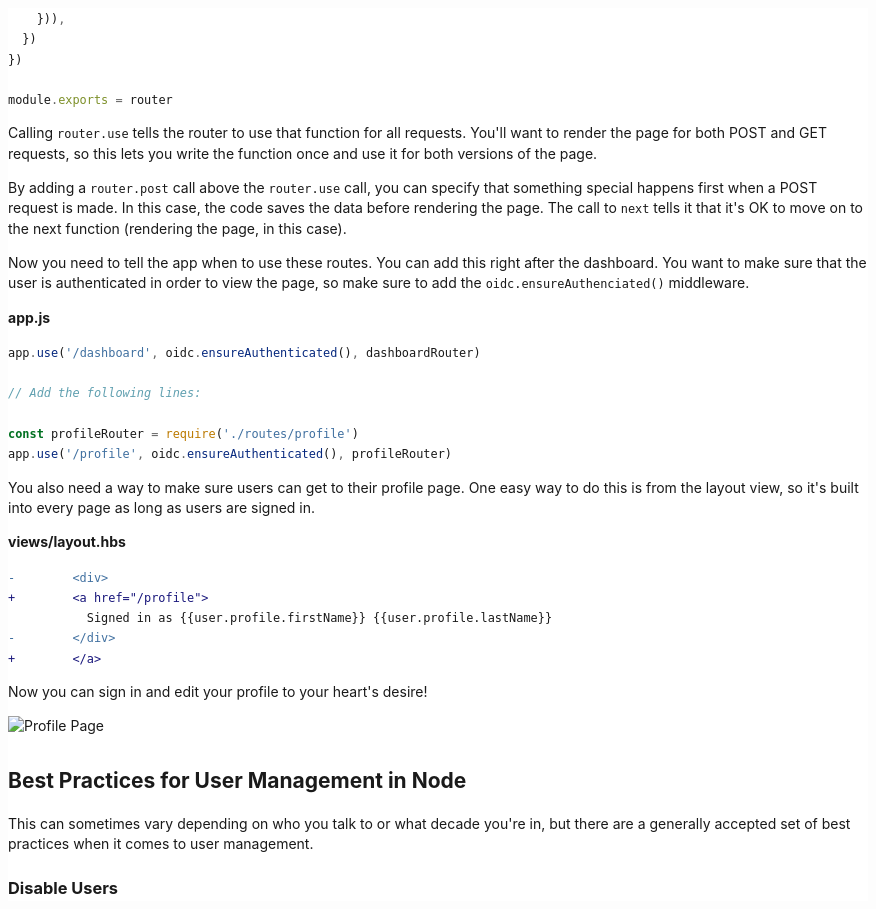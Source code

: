 ```javascript
    })),
  })
})

module.exports = router
```


Calling `router.use` tells the router to use that function for all requests. You'll want to render the page for both POST and GET requests, so this lets you write the function once and use it for both versions of the page.

By adding a `router.post` call above the `router.use` call, you can specify that something special happens first when a POST request is made. In this case, the code saves the data before rendering the page. The call to `next` tells it that it's OK to move on to the next function (rendering the page, in this case).

Now you need to tell the app when to use these routes. You can add this right after the dashboard. You want to make sure that the user is authenticated in order to view the page, so make sure to add the `oidc.ensureAuthenciated()` middleware.

**app.js**

```javascript
app.use('/dashboard', oidc.ensureAuthenticated(), dashboardRouter)

// Add the following lines:

const profileRouter = require('./routes/profile')
app.use('/profile', oidc.ensureAuthenticated(), profileRouter)
```

You also need a way to make sure users can get to their profile page. One easy way to do this is from the layout view, so it's built into every page as long as users are signed in.

**views/layout.hbs**


```diff
-        <div>
+        <a href="/profile">
           Signed in as {{user.profile.firstName}} {{user.profile.lastName}}
-        </div>
+        </a>
```


Now you can sign in and edit your profile to your heart's desire!

<img src="/img/blog/securely-manage-users-node-app/profile-page.png" alt="Profile Page" width="600" class="center-image">

## Best Practices for User Management in Node

This can sometimes vary depending on who you talk to or what decade you're in, but there are a generally accepted set of best practices when it comes to user management.

### Disable Users
